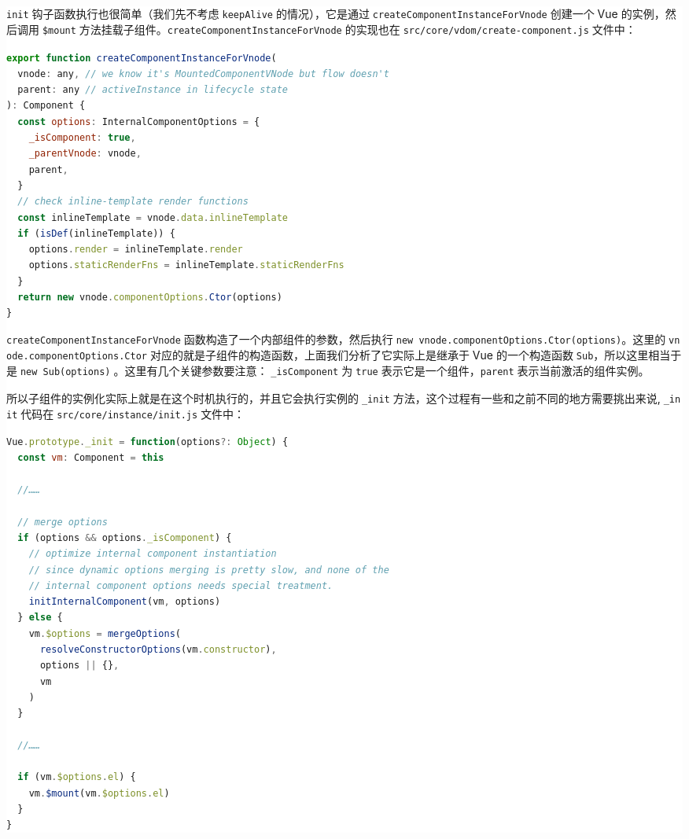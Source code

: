 `init` 钩子函数执行也很简单（我们先不考虑 `keepAlive` 的情况），它是通过 `createComponentInstanceForVnode` 创建一个 Vue 的实例，然后调用 `$mount` 方法挂载子组件。`createComponentInstanceForVnode` 的实现也在 `src/core/vdom/create-component.js` 文件中：

```js
export function createComponentInstanceForVnode(
  vnode: any, // we know it's MountedComponentVNode but flow doesn't
  parent: any // activeInstance in lifecycle state
): Component {
  const options: InternalComponentOptions = {
    _isComponent: true,
    _parentVnode: vnode,
    parent,
  }
  // check inline-template render functions
  const inlineTemplate = vnode.data.inlineTemplate
  if (isDef(inlineTemplate)) {
    options.render = inlineTemplate.render
    options.staticRenderFns = inlineTemplate.staticRenderFns
  }
  return new vnode.componentOptions.Ctor(options)
}
```

`createComponentInstanceForVnode` 函数构造了一个内部组件的参数，然后执行 `new vnode.componentOptions.Ctor(options)`。这里的 `vnode.componentOptions.Ctor` 对应的就是子组件的构造函数，上面我们分析了它实际上是继承于 Vue 的一个构造函数 `Sub`，所以这里相当于是 `new Sub(options)` 。这里有几个关键参数要注意： `_isComponent` 为 `true` 表示它是一个组件，`parent` 表示当前激活的组件实例。

所以子组件的实例化实际上就是在这个时机执行的，并且它会执行实例的 `_init` 方法，这个过程有一些和之前不同的地方需要挑出来说, `_init` 代码在 `src/core/instance/init.js` 文件中：

```js
Vue.prototype._init = function(options?: Object) {
  const vm: Component = this

  //……

  // merge options
  if (options && options._isComponent) {
    // optimize internal component instantiation
    // since dynamic options merging is pretty slow, and none of the
    // internal component options needs special treatment.
    initInternalComponent(vm, options)
  } else {
    vm.$options = mergeOptions(
      resolveConstructorOptions(vm.constructor),
      options || {},
      vm
    )
  }

  //……

  if (vm.$options.el) {
    vm.$mount(vm.$options.el)
  }
}
```
